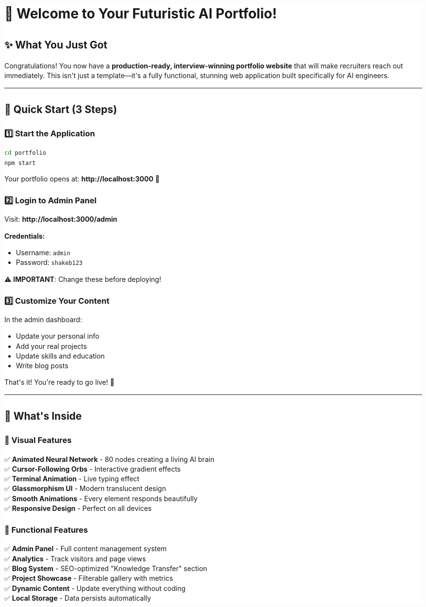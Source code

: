 # 🎉 Welcome to Your Futuristic AI Portfolio!

## ✨ What You Just Got

Congratulations! You now have a **production-ready, interview-winning portfolio website** that will make recruiters reach out immediately. This isn't just a template—it's a fully functional, stunning web application built specifically for AI engineers.

---

## 🚀 Quick Start (3 Steps)

### 1️⃣ Start the Application
```bash
cd portfolio
npm start
```
Your portfolio opens at: **http://localhost:3000** 🎊

### 2️⃣ Login to Admin Panel
Visit: **http://localhost:3000/admin**

**Credentials:**
- Username: `admin`
- Password: `shakeb123`

⚠️ **IMPORTANT**: Change these before deploying!

### 3️⃣ Customize Your Content
In the admin dashboard:
- Update your personal info
- Add your real projects
- Update skills and education
- Write blog posts

That's it! You're ready to go live! 🚀

---

## 📁 What's Inside

### 🎨 Visual Features
✅ **Animated Neural Network** - 80 nodes creating a living AI brain  
✅ **Cursor-Following Orbs** - Interactive gradient effects  
✅ **Terminal Animation** - Live typing effect  
✅ **Glassmorphism UI** - Modern translucent design  
✅ **Smooth Animations** - Every element responds beautifully  
✅ **Responsive Design** - Perfect on all devices  

### 🔧 Functional Features
✅ **Admin Panel** - Full content management system  
✅ **Analytics** - Track visitors and page views  
✅ **Blog System** - SEO-optimized "Knowledge Transfer" section  
✅ **Project Showcase** - Filterable gallery with metrics  
✅ **Dynamic Content** - Update everything without coding  
✅ **Local Storage** - Data persists automatically  
